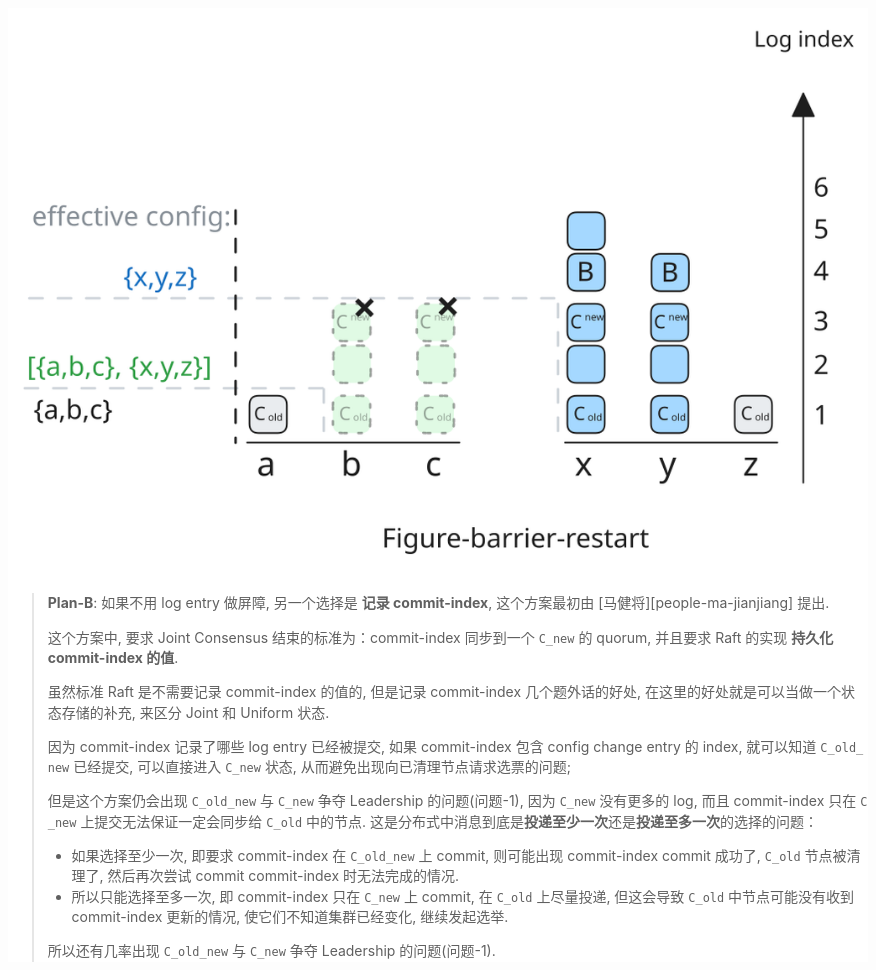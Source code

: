 ![图 8：Barrier 条目重启后示意](barrier-restart.x.svg)

> **Plan-B**: 如果不用 log entry 做屏障, 另一个选择是 **记录 commit-index**,
> 这个方案最初由 [马健将][people-ma-jianjiang] 提出.
>
> 这个方案中, 要求 Joint Consensus 结束的标准为：commit-index 同步到一个 `C_new` 的 quorum,
> 并且要求 Raft 的实现 **持久化 commit-index 的值**.
>
> 虽然标准 Raft 是不需要记录 commit-index 的值的, 但是记录 commit-index 几个题外话的好处,
> 在这里的好处就是可以当做一个状态存储的补充, 来区分 Joint 和 Uniform 状态.
>
> 因为 commit-index 记录了哪些 log entry 已经被提交, 如果 commit-index 包含 config change entry 的 index,
> 就可以知道 `C_old_new` 已经提交, 可以直接进入 `C_new` 状态, 从而避免出现向已清理节点请求选票的问题;
>
> 但是这个方案仍会出现 `C_old_new` 与 `C_new` 争夺 Leadership 的问题(问题-1),
> 因为 `C_new` 没有更多的 log, 而且 commit-index 只在 `C_new` 上提交无法保证一定会同步给 `C_old` 中的节点.
> 这是分布式中消息到底是**投递至少一次**还是**投递至多一次**的选择的问题：
> - 如果选择至少一次, 即要求 commit-index 在 `C_old_new` 上 commit, 则可能出现 commit-index commit 成功了, `C_old` 节点被清理了, 然后再次尝试 commit commit-index 时无法完成的情况.
> - 所以只能选择至多一次, 即 commit-index 只在 `C_new` 上 commit, 在 `C_old` 上尽量投递, 但这会导致 `C_old` 中节点可能没有收到 commit-index 更新的情况, 使它们不知道集群已经变化, 继续发起选举.
>
> 所以还有几率出现 `C_old_new` 与 `C_new` 争夺 Leadership 的问题(问题-1).
